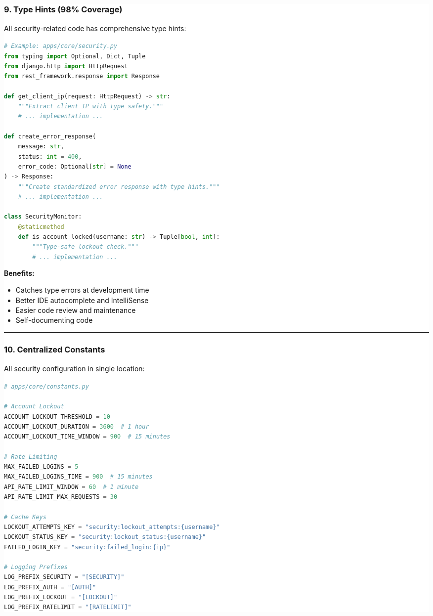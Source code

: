 ### 9. Type Hints (98% Coverage)

All security-related code has comprehensive type hints:

```python
# Example: apps/core/security.py
from typing import Optional, Dict, Tuple
from django.http import HttpRequest
from rest_framework.response import Response

def get_client_ip(request: HttpRequest) -> str:
    """Extract client IP with type safety."""
    # ... implementation ...

def create_error_response(
    message: str,
    status: int = 400,
    error_code: Optional[str] = None
) -> Response:
    """Create standardized error response with type hints."""
    # ... implementation ...

class SecurityMonitor:
    @staticmethod
    def is_account_locked(username: str) -> Tuple[bool, int]:
        """Type-safe lockout check."""
        # ... implementation ...
```

**Benefits:**
- Catches type errors at development time
- Better IDE autocomplete and IntelliSense
- Easier code review and maintenance
- Self-documenting code

---

### 10. Centralized Constants

All security configuration in single location:

```python
# apps/core/constants.py

# Account Lockout
ACCOUNT_LOCKOUT_THRESHOLD = 10
ACCOUNT_LOCKOUT_DURATION = 3600  # 1 hour
ACCOUNT_LOCKOUT_TIME_WINDOW = 900  # 15 minutes

# Rate Limiting
MAX_FAILED_LOGINS = 5
MAX_FAILED_LOGINS_TIME = 900  # 15 minutes
API_RATE_LIMIT_WINDOW = 60  # 1 minute
API_RATE_LIMIT_MAX_REQUESTS = 30

# Cache Keys
LOCKOUT_ATTEMPTS_KEY = "security:lockout_attempts:{username}"
LOCKOUT_STATUS_KEY = "security:lockout_status:{username}"
FAILED_LOGIN_KEY = "security:failed_login:{ip}"

# Logging Prefixes
LOG_PREFIX_SECURITY = "[SECURITY]"
LOG_PREFIX_AUTH = "[AUTH]"
LOG_PREFIX_LOCKOUT = "[LOCKOUT]"
LOG_PREFIX_RATELIMIT = "[RATELIMIT]"
```